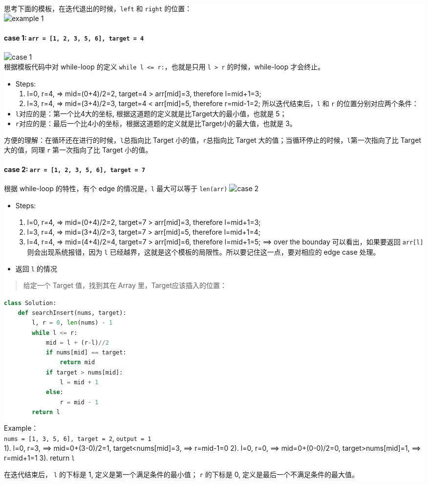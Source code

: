 思考下面的模板，在迭代退出的时候，`left` 和 `right` 的位置：  
![example 1](images/binary_ex1.png)

#### case 1: `arr = [1, 2, 3, 5, 6], target = 4`   
![case 1](images/binary_case1.jpeg)     
根据模板代码中对 while-loop 的定义 `while l <= r:`，也就是只用 `l > r` 的时候，while-loop 才会终止。
* Steps:
    1. l=0, r=4, => mid=(0+4)/2=2, target=4 > arr[mid]=3, therefore l=mid+1=3;
    2. l=3, r=4, => mid=(3+4)/2=3, target=4 < arr[mid]=5, therefore r=mid-1=2;
所以迭代结束后，`l` 和 `r` 的位置分别对应两个条件：
* `l`对应的是：第一个比4大的坐标, 根据这道题的定义就是比Target大的最小值，也就是 5；
* `r`对应的是：最后一个比4小的坐标，根据这道题的定义就是比Target小的最大值，也就是 3。

方便的理解：在循环还在进行的时候，`l`总指向比 Target 小的值，`r`总指向比 Target 大的值；当循环停止的时候，`l`第一次指向了比 Target 大的值，同理 `r` 第一次指向了比 Target 小的值。

#### case 2: `arr = [1, 2, 3, 5, 6], target = 7`
根据 while-loop 的特性，有个 edge 的情况是，`l` 最大可以等于 `len(arr)`
![case 2](images/binary_case2.jpeg)   
* Steps:
    1. l=0, r=4, => mid=(0+4)/2=2, target=7 > arr[mid]=3, therefore l=mid+1=3;
    2. l=3, r=4, => mid=(3+4)/2=3, target=7 > arr[mid]=5, therefore l=mid+1=4;
    3. l=4, r=4, => mid=(4+4)/2=4, target=7 > arr[mid]=6, therefore l=mid+1=5; ==> over the bounday
可以看出，如果要返回 `arr[l]` 则会出现系统报错，因为 `l` 已经越界，这就是这个模板的局限性。所以要记住这一点，要对相应的 edge case 处理。

* 返回 `l` 的情况
> 给定一个 Target 值，找到其在 Array 里，Target应该插入的位置：
```python
class Solution:
    def searchInsert(nums, target):
        l, r = 0, len(nums) - 1
        while l <= r:
            mid = l + (r-l)//2
            if nums[mid] == target:
                return mid
            if target > nums[mid]:
                l = mid + 1
            else:
                r = mid - 1
        return l
```

Example：        
`nums = [1, 3, 5, 6], target = 2`, `output = 1`     
1). l=0, r=3, ==> mid=0+(3-0)/2=1, target<nums[mid]=3, ==> r=mid-1=0
2). l=0, r=0, ==> mid=0+(0-0)/2=0, target>nums[mid]=1, ==> r=mid+1=1
3). return `l`

在迭代结束后，
`l` 的下标是 1, 定义是第一个满足条件的最小值；
`r` 的下标是 0, 定义是最后一个不满足条件的最大值。
